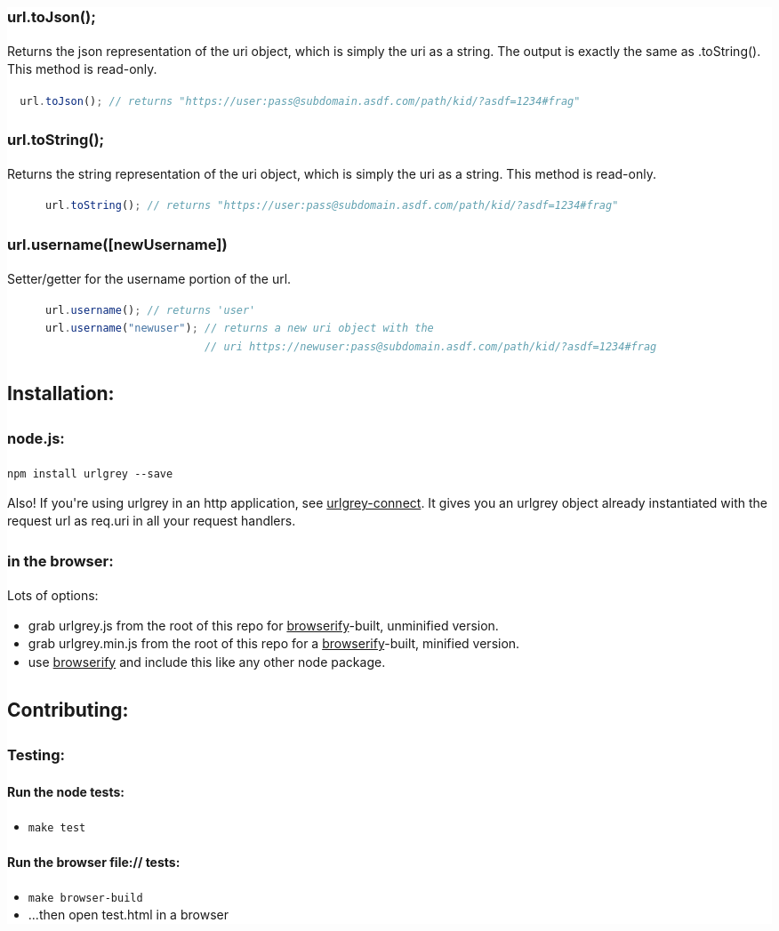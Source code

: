 
### url.toJson();
Returns the json representation of the uri object, which is simply the uri as a string. The output is exactly the same as .toString(). This method is read-only.
```javascript
  url.toJson(); // returns "https://user:pass@subdomain.asdf.com/path/kid/?asdf=1234#frag"
```   

### url.toString();
Returns the string representation of the uri object, which is simply the uri as a string. This method is read-only.
```javascript
      url.toString(); // returns "https://user:pass@subdomain.asdf.com/path/kid/?asdf=1234#frag"
```   

### url.username([newUsername])
Setter/getter for the username portion of the url.
```javascript
      url.username(); // returns 'user'
      url.username("newuser"); // returns a new uri object with the 
                               // uri https://newuser:pass@subdomain.asdf.com/path/kid/?asdf=1234#frag
```

## Installation:
### node.js:
`npm install urlgrey --save`

Also!  If you're using urlgrey in an http application, see [urlgrey-connect](https://github.com/cainus/urlgrey-connect).  It gives you an urlgrey object already instantiated with the request url as req.uri in all your request handlers.
### in the browser:
Lots of options:
* grab urlgrey.js from the root of this repo for [browserify](http://browserify.org/)-built, unminified version.
* grab urlgrey.min.js from the root of this repo for a [browserify](http://browserify.org/)-built, minified version.
* use [browserify](http://browserify.org/) and include this like any other node package.


## Contributing:
### Testing:
#### Run the node tests:
* `make test`

#### Run the browser file:// tests:
* `make browser-build`
* ...then open test.html in a browser
